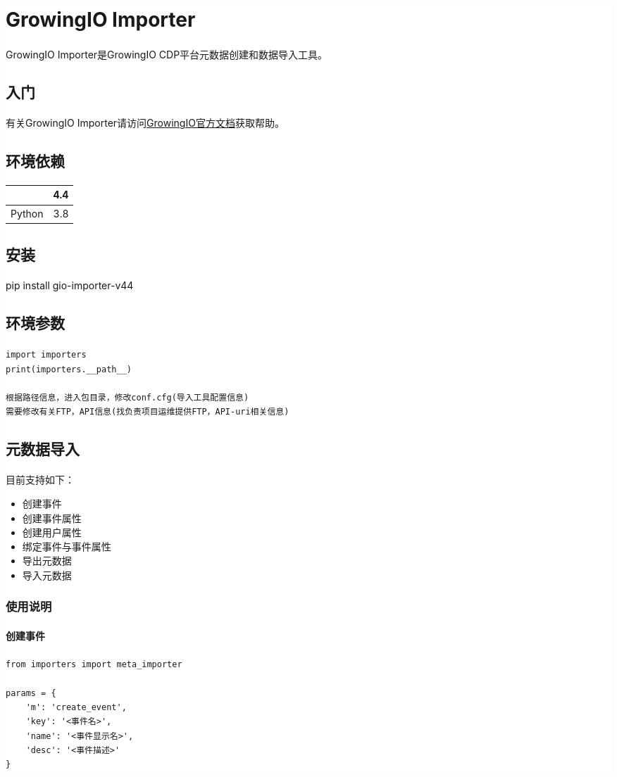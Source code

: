 # GrowingIO Importer

GrowingIO Importer是GrowingIO CDP平台元数据创建和数据导入工具。

## 入门

有关GrowingIO Importer请访问[GrowingIO官方文档](https://docs.growingio.com/op/developer-manual/toolbox/ )获取帮助。

## 环境依赖

| | 4.4 |
|----|-----|
|Python| 3.8 |

## 安装

pip install gio-importer-v44

## 环境参数
    import importers
    print(importers.__path__)

    根据路径信息，进入包目录，修改conf.cfg(导入工具配置信息)
    需要修改有关FTP，API信息(找负责项目运维提供FTP，API-uri相关信息)


## 元数据导入

目前支持如下：

* 创建事件
* 创建事件属性
* 创建用户属性
* 绑定事件与事件属性
* 导出元数据
* 导入元数据

### 使用说明

#### 创建事件

    from importers import meta_importer

    params = {
        'm': 'create_event',
        'key': '<事件名>',
        'name': '<事件显示名>',
        'desc': '<事件描述>'
    }
